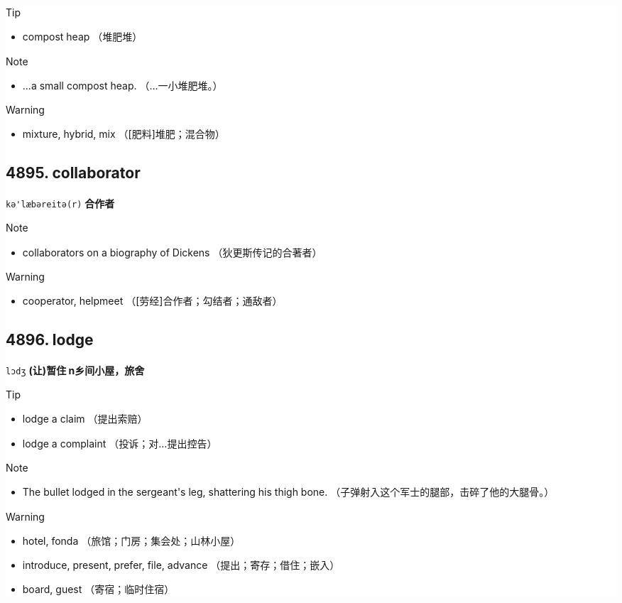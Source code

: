 > [!TIP]
>
> - compost heap （堆肥堆）
>

> [!NOTE]
>
> - ...a small compost heap. （…一小堆肥堆。）
>

> [!WARNING]
>
> - mixture, hybrid, mix （[肥料]堆肥；混合物）
>

## 4895. collaborator

`kə'læbəreitə(r)`  **合作者**

> [!NOTE]
>
> - collaborators on a biography of Dickens （狄更斯传记的合著者）
>

> [!WARNING]
>
> - cooperator, helpmeet （[劳经]合作者；勾结者；通敌者）
>

## 4896. lodge

`lɔdʒ`  **(让)暂住 n乡间小屋，旅舍**

> [!TIP]
>
> - lodge a claim （提出索赔）
>
> - lodge a complaint （投诉；对…提出控告）
>

> [!NOTE]
>
> - The bullet lodged in the sergeant's leg, shattering his thigh bone. （子弹射入这个军士的腿部，击碎了他的大腿骨。）
>

> [!WARNING]
>
> - hotel, fonda （旅馆；门房；集会处；山林小屋）
>
> - introduce, present, prefer, file, advance （提出；寄存；借住；嵌入）
>
> - board, guest （寄宿；临时住宿）
>
